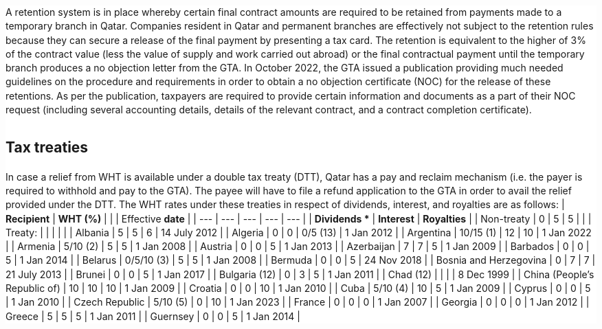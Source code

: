 A retention system is in place whereby certain final contract amounts are required to be retained from payments made to a temporary branch in Qatar. Companies resident in Qatar and permanent branches are effectively not subject to the retention rules because they can secure a release of the final payment by presenting a tax card.
The retention is equivalent to the higher of 3% of the contract value (less the value of supply and work carried out abroad) or the final contractual payment until the temporary branch produces a no objection letter from the GTA.
In October 2022, the GTA issued a publication providing much needed guidelines on the procedure and requirements in order to obtain a no objection certificate (NOC) for the release of these retentions. As per the publication, taxpayers are required to provide certain information and documents as a part of their NOC request (including several accounting details, details of the relevant contract, and a contract completion certificate).
## Tax treaties
In case a relief from WHT is available under a double tax treaty (DTT), Qatar has a pay and reclaim mechanism (i.e. the payer is required to withhold and pay to the GTA). The payee will have to file a refund application to the GTA in order to avail the relief provided under the DTT.
The WHT rates under these treaties in respect of dividends, interest, and royalties are as follows:
| **Recipient** | **WHT (%)** | | | Effective **date** |
| --- | --- | --- | --- | --- |
| **Dividends \*** | **Interest** | **Royalties** |
| Non-treaty | 0 | 5 | 5 |  |
| Treaty: |  |  |  |  |
| Albania | 5 | 5 | 6 | 14 July 2012 |
| Algeria | 0 | 0 | 0/5 (13) | 1 Jan 2012 |
| Argentina | 10/15 (1) | 12 | 10 | 1 Jan 2022 |
| Armenia | 5/10 (2) | 5 | 5 | 1 Jan 2008 |
| Austria | 0 | 0 | 5 | 1 Jan 2013 |
| Azerbaijan | 7 | 7 | 5 | 1 Jan 2009 |
| Barbados | 0 | 0 | 5 | 1 Jan 2014 |
| Belarus | 0/5/10 (3) | 5 | 5 | 1 Jan 2008 |
| Bermuda | 0 | 0 | 5 | 24 Nov 2018 |
| Bosnia and Herzegovina | 0 | 7 | 7 | 21 July 2013 |
| Brunei | 0 | 0 | 5 | 1 Jan 2017 |
| Bulgaria (12) | 0 | 3 | 5 | 1 Jan 2011 |
| Chad (12) |  |  |  | 8 Dec 1999 |
| China (People’s Republic of) | 10 | 10 | 10 | 1 Jan 2009 |
| Croatia | 0 | 0 | 10 | 1 Jan 2010 |
| Cuba | 5/10 (4) | 10 | 5 | 1 Jan 2009 |
| Cyprus | 0 | 0 | 5 | 1 Jan 2010 |
| Czech Republic | 5/10 (5) | 0 | 10 | 1 Jan 2023 |
| France | 0 | 0 | 0 | 1 Jan 2007 |
| Georgia | 0 | 0 | 0 | 1 Jan 2012 |
| Greece | 5 | 5 | 5 | 1 Jan 2011 |
| Guernsey | 0 | 0 | 5 | 1 Jan 2014 |